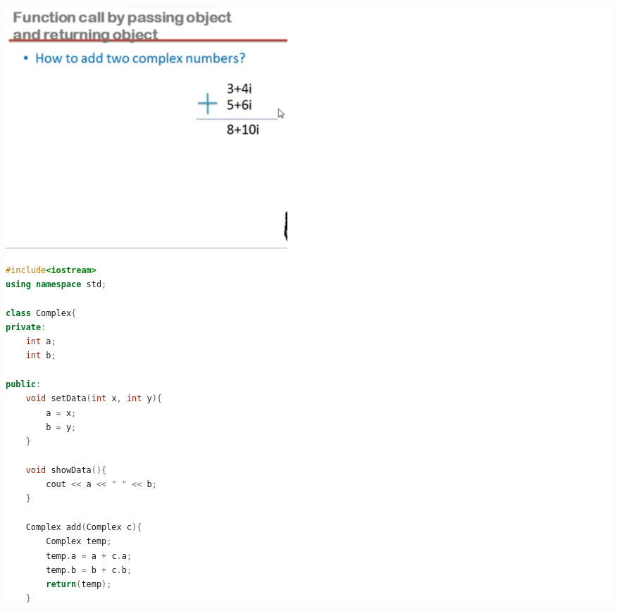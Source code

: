 <img src="notes/complex.png" width="400">

```cpp
#include<iostream>
using namespace std;

class Complex{
private:
    int a;
    int b;

public:
    void setData(int x, int y){
        a = x;
        b = y;
    }

    void showData(){
        cout << a << " " << b;
    }

    Complex add(Complex c){
        Complex temp;
        temp.a = a + c.a;
        temp.b = b + c.b;
        return(temp);
    }
```